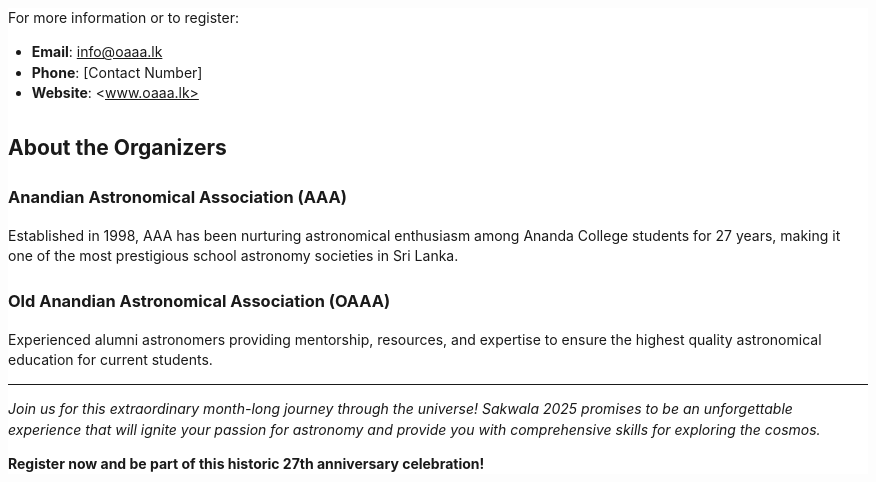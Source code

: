 For more information or to register:

- **Email**: <info@oaaa.lk>
- **Phone**: [Contact Number]
- **Website**: <www.oaaa.lk>

## About the Organizers

### Anandian Astronomical Association (AAA)

Established in 1998, AAA has been nurturing astronomical enthusiasm among Ananda College students for 27 years, making it one of the most prestigious school astronomy societies in Sri Lanka.

### Old Anandian Astronomical Association (OAAA)

Experienced alumni astronomers providing mentorship, resources, and expertise to ensure the highest quality astronomical education for current students.

---

*Join us for this extraordinary month-long journey through the universe! Sakwala 2025 promises to be an unforgettable experience that will ignite your passion for astronomy and provide you with comprehensive skills for exploring the cosmos.*

**Register now and be part of this historic 27th anniversary celebration!**
